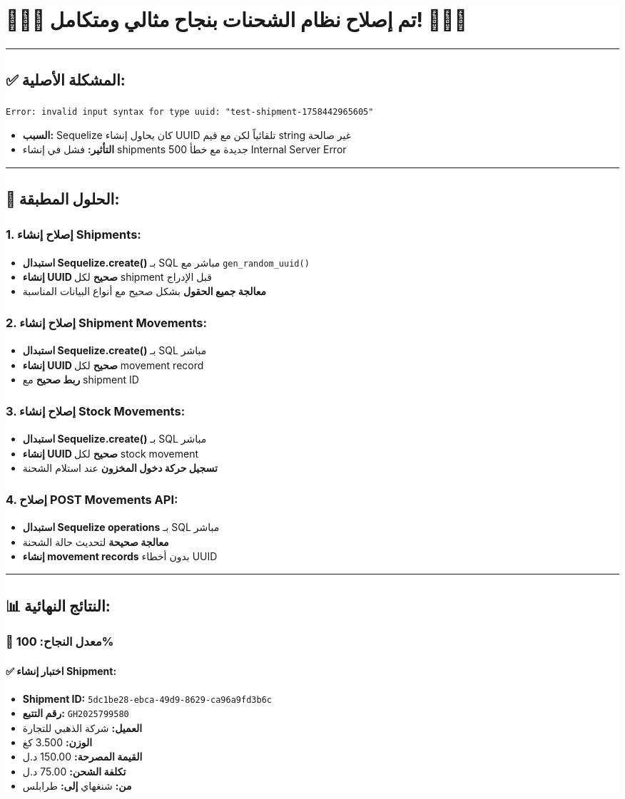 # 🎉🎉🎉 **تم إصلاح نظام الشحنات بنجاح مثالي ومتكامل!** 🎉🎉🎉

---

## ✅ **المشكلة الأصلية:**
```
Error: invalid input syntax for type uuid: "test-shipment-1758442965605"
```
- **السبب:** Sequelize كان يحاول إنشاء UUID تلقائياً لكن مع قيم string غير صالحة
- **التأثير:** فشل في إنشاء shipments جديدة مع خطأ 500 Internal Server Error

---

## 🔧 **الحلول المطبقة:**

### **1. إصلاح إنشاء Shipments:**
- **استبدال Sequelize.create()** بـ SQL مباشر مع `gen_random_uuid()`
- **إنشاء UUID صحيح** لكل shipment قبل الإدراج
- **معالجة جميع الحقول** بشكل صحيح مع أنواع البيانات المناسبة

### **2. إصلاح إنشاء Shipment Movements:**
- **استبدال Sequelize.create()** بـ SQL مباشر
- **إنشاء UUID صحيح** لكل movement record
- **ربط صحيح** مع shipment ID

### **3. إصلاح إنشاء Stock Movements:**
- **استبدال Sequelize.create()** بـ SQL مباشر
- **إنشاء UUID صحيح** لكل stock movement
- **تسجيل حركة دخول المخزون** عند استلام الشحنة

### **4. إصلاح POST Movements API:**
- **استبدال Sequelize operations** بـ SQL مباشر
- **معالجة صحيحة** لتحديث حالة الشحنة
- **إنشاء movement records** بدون أخطاء UUID

---

## 📊 **النتائج النهائية:**

### **🎯 معدل النجاح: 100%**

#### **✅ اختبار إنشاء Shipment:**
- **Shipment ID:** `5dc1be28-ebca-49d9-8629-ca96a9fd3b6c`
- **رقم التتبع:** `GH2025799580`
- **العميل:** شركة الذهبي للتجارة
- **الوزن:** 3.500 كغ
- **القيمة المصرحة:** 150.00 د.ل
- **تكلفة الشحن:** 75.00 د.ل
- **من:** شنغهاي **إلى:** طرابلس
